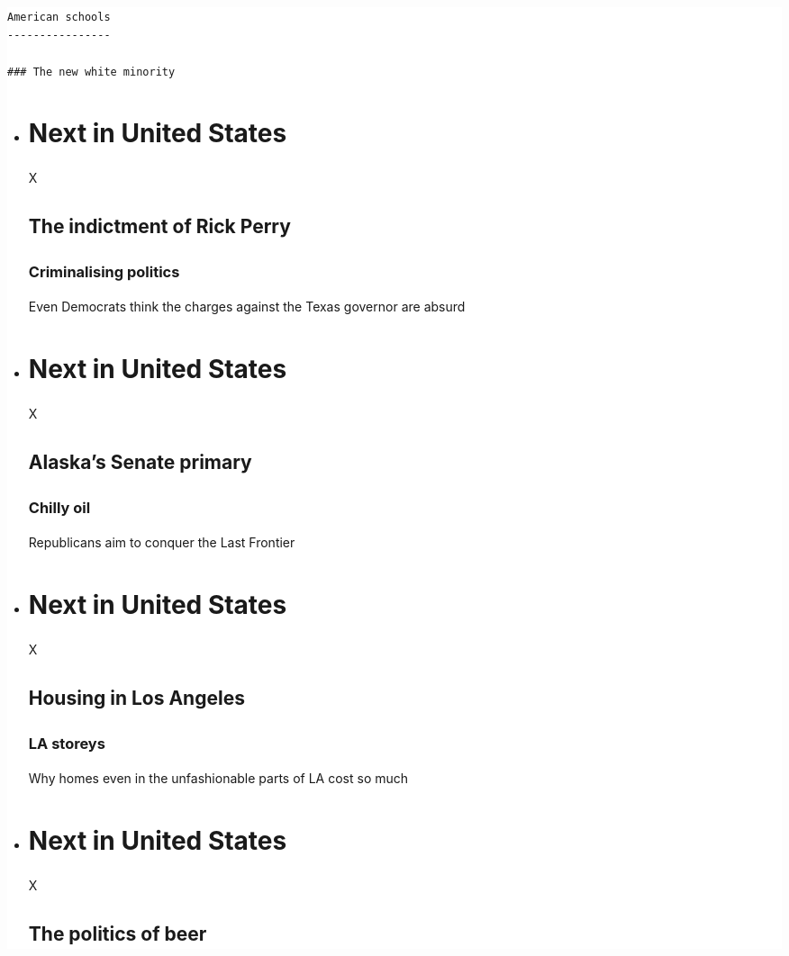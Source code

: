     American schools
    ----------------

    ### The new white minority

-   Next in United States
    =====================

    X

    [](/news/united-states/21613278-even-democrats-think-charges-against-texas-governor-are-absurd-criminalising)

    The indictment of Rick Perry
    ----------------------------

    ### Criminalising politics

    Even Democrats think the charges against the Texas governor are
    absurd

-   Next in United States
    =====================

    X

    [](/news/united-states/21613274-republicans-aim-conquer-last-frontier-chilly-oil)

    Alaska’s Senate primary
    -----------------------

    ### Chilly oil

    Republicans aim to conquer the Last Frontier

-   Next in United States
    =====================

    X

    [](/news/united-states/21613318-why-homes-even-unfashionable-parts-la-cost-so-much-la-storeys)

    Housing in Los Angeles
    ----------------------

    ### LA storeys

    Why homes even in the unfashionable parts of LA cost so much

-   Next in United States
    =====================

    X

    [](/news/united-states/21613317-forget-obamacare-and-unemployment-big-issue-florida-beer-jugs-howling)

    The politics of beer
    --------------------
